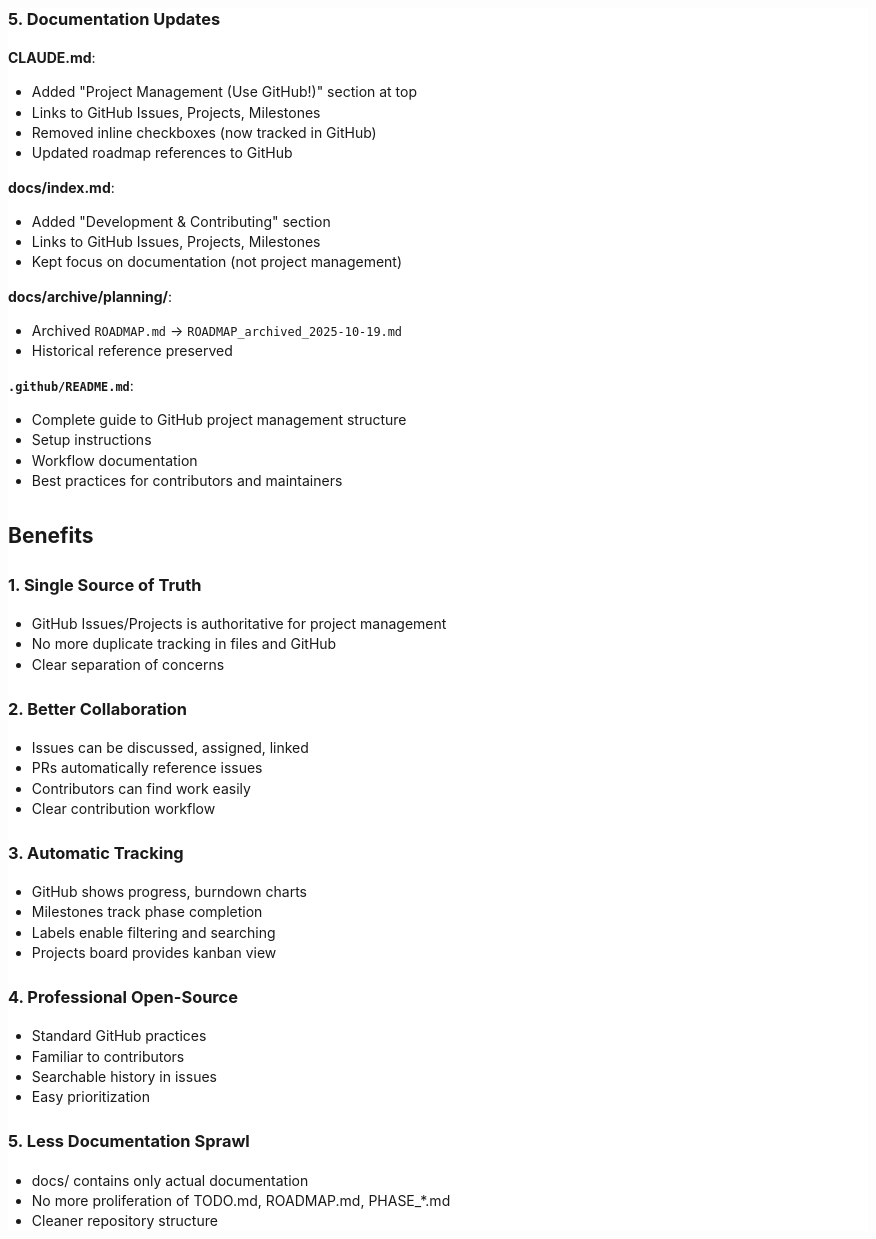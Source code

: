 ### 5. Documentation Updates

**CLAUDE.md**:
- Added "Project Management (Use GitHub!)" section at top
- Links to GitHub Issues, Projects, Milestones
- Removed inline checkboxes (now tracked in GitHub)
- Updated roadmap references to GitHub

**docs/index.md**:
- Added "Development & Contributing" section
- Links to GitHub Issues, Projects, Milestones
- Kept focus on documentation (not project management)

**docs/archive/planning/**:
- Archived `ROADMAP.md` → `ROADMAP_archived_2025-10-19.md`
- Historical reference preserved

**`.github/README.md`**:
- Complete guide to GitHub project management structure
- Setup instructions
- Workflow documentation
- Best practices for contributors and maintainers

## Benefits

### 1. Single Source of Truth
- GitHub Issues/Projects is authoritative for project management
- No more duplicate tracking in files and GitHub
- Clear separation of concerns

### 2. Better Collaboration
- Issues can be discussed, assigned, linked
- PRs automatically reference issues
- Contributors can find work easily
- Clear contribution workflow

### 3. Automatic Tracking
- GitHub shows progress, burndown charts
- Milestones track phase completion
- Labels enable filtering and searching
- Projects board provides kanban view

### 4. Professional Open-Source
- Standard GitHub practices
- Familiar to contributors
- Searchable history in issues
- Easy prioritization

### 5. Less Documentation Sprawl
- docs/ contains only actual documentation
- No more proliferation of TODO.md, ROADMAP.md, PHASE_*.md
- Cleaner repository structure
